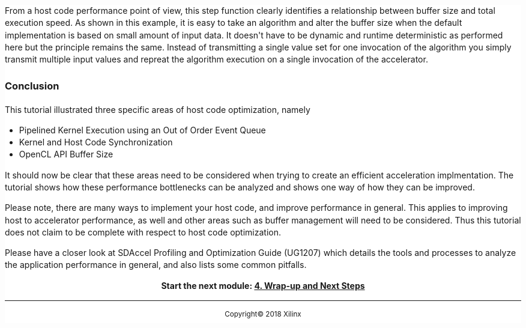 From a host code performance point of view, this step function clearly identifies a relationship between buffer size and total execution speed. As shown in this example, it is easy to take an algorithm and alter the buffer size when the default implementation is based on small amount of input data. It doesn't have to be dynamic and runtime deterministic as performed here but the principle remains the same. Instead of transmitting a single value set for one invocation of the algorithm you simply transmit multiple input values and repreat the algorithm execution on a single invocation of the accelerator.

### Conclusion

This tutorial illustrated three specific areas of host code optimization, namely

   * Pipelined Kernel Execution using an Out of Order Event Queue
   * Kernel and Host Code Synchronization
   * OpenCL API Buffer Size

It should now be clear that these areas need to be considered when trying to create an efficient acceleration implmentation. The tutorial shows how these performance bottlenecks can be analyzed and shows one way of how they can be improved.

Please note, there are many ways to implement your host code, and improve performance in general. This applies to improving host to accelerator performance, as well and other areas such as buffer management will need to be considered. Thus this tutorial does not claim to be complete with respect to host code optimization.

Please have a closer look at SDAccel Profiling and Optimization Guide (UG1207) which details the tools and processes to analyze the application performance in general, and also lists some common pitfalls.

<p align="center"><b>
Start the next module: <a href="WRAP_UP.md">4. Wrap-up and Next Steps</a>
</b></p>  

<hr/>
<p align="center"><sup>Copyright&copy; 2018 Xilinx</sup></p>
